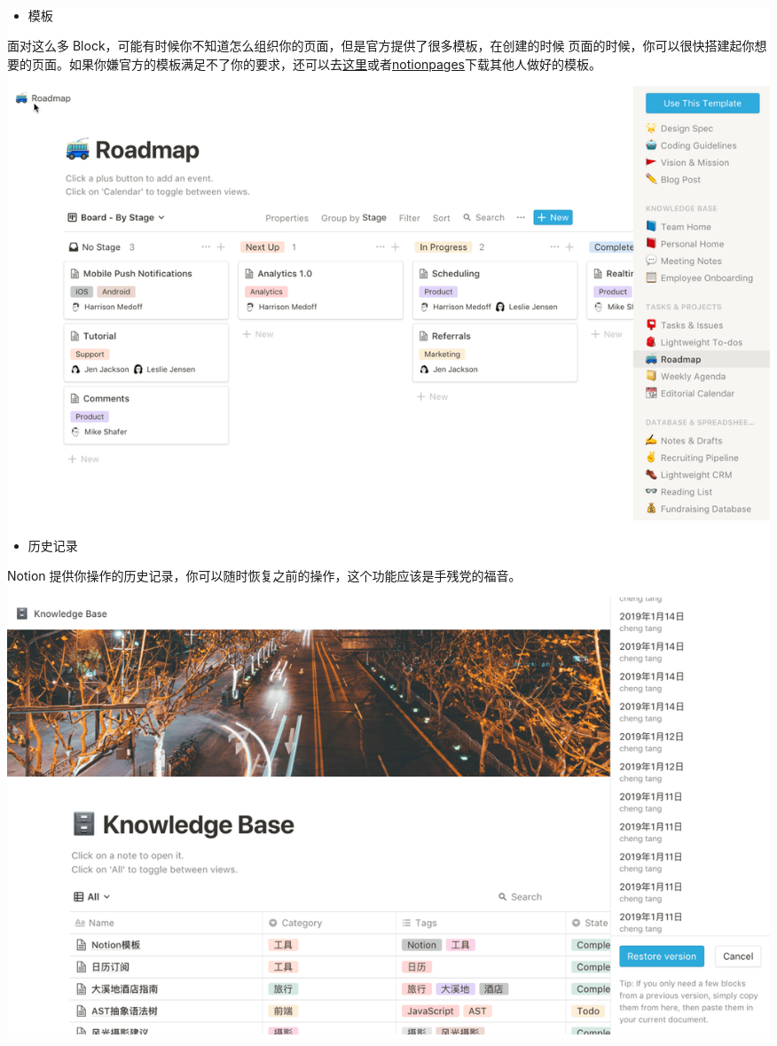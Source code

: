 * 模板

面对这么多 Block，可能有时候你不知道怎么组织你的页面，但是官方提供了很多模板，在创建的时候 页面的时候，你可以很快搭建起你想要的页面。如果你嫌官方的模板满足不了你的要求，还可以去[这里](https://www.notion.so/notion666/Notion-6d8058e5e6b346a58130015755c4d1f0)或者[notionpages](https://notionpages.com/)下载其他人做好的模板。

![2019-01-24_00-24-53](../_images/一款可以让我吹爆的数字笔记应用/2019-01-24_00-24-53.png)

* 历史记录

Notion 提供你操作的历史记录，你可以随时恢复之前的操作，这个功能应该是手残党的福音。

![2019-01-24_22-04-27](../_images/一款可以让我吹爆的数字笔记应用/2019-01-24_22-04-27.png)
